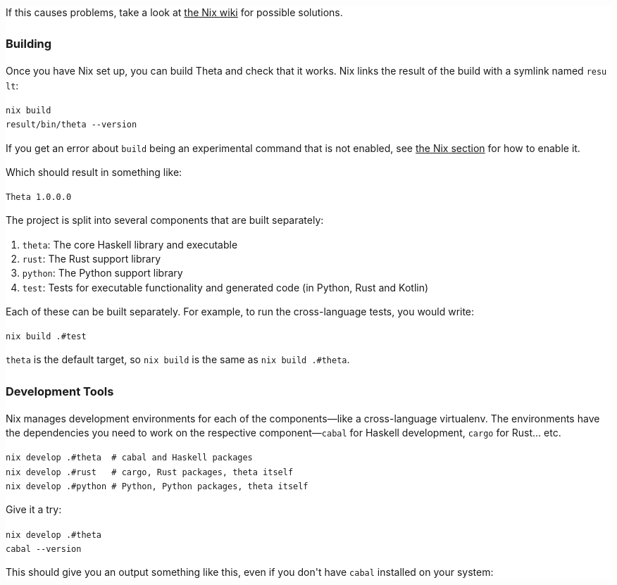 If this causes problems, take a look at [the Nix wiki][flakes-wiki] for possible solutions.

[flakes]: https://serokell.io/blog/practical-nix-flakes

[flakes-wiki]: https://nixos.wiki/wiki/flakes#Installing_flakes

### Building

Once you have Nix set up, you can build Theta and check that it works. Nix links the result of the build with a symlink named `result`:

``` shell
nix build
result/bin/theta --version
```

If you get an error about `build` being an experimental command that is not enabled, see [the Nix section](#nix) for how to enable it.

Which should result in something like:

```
Theta 1.0.0.0
```

The project is split into several components that are built separately:

  1. `theta`:  The core Haskell library and executable
  2. `rust`: The Rust support library
  3. `python`: The Python support library
  4. `test`: Tests for executable functionality and generated code (in Python, Rust and Kotlin)

Each of these can be built separately. For example, to run the cross-language tests, you would write:

``` shell
nix build .#test
```

`theta` is the default target, so `nix build` is the same as `nix build .#theta`.

### Development Tools

Nix manages development environments for each of the components—like a cross-language virtualenv. The environments have the dependencies you need to work on the respective component—`cabal` for Haskell development, `cargo` for Rust... etc.

```
nix develop .#theta  # cabal and Haskell packages
nix develop .#rust   # cargo, Rust packages, theta itself
nix develop .#python # Python, Python packages, theta itself
```

Give it a try:

``` shell
nix develop .#theta
cabal --version
```

This should give you an output something like this, even if you don't have `cabal` installed on your system:


[schema-registry]: https://docs.confluent.io/current/schema-registry/index.html
[avro]: https://avro.apache.org/
[atd]: https://github.com/ahrefs/atd
[containers]: https://avro.apache.org/docs/1.10.0/spec.html#Object+Container+Files
[load-path]: https://www.emacswiki.org/emacs/LoadPath
[Nix]: https://nixos.org/
[install-nix]: https://nixos.org/download.html#nix-quick-install
[direnv]: https://direnv.net/
[nix-direnv]: https://github.com/nix-community/nix-direnv